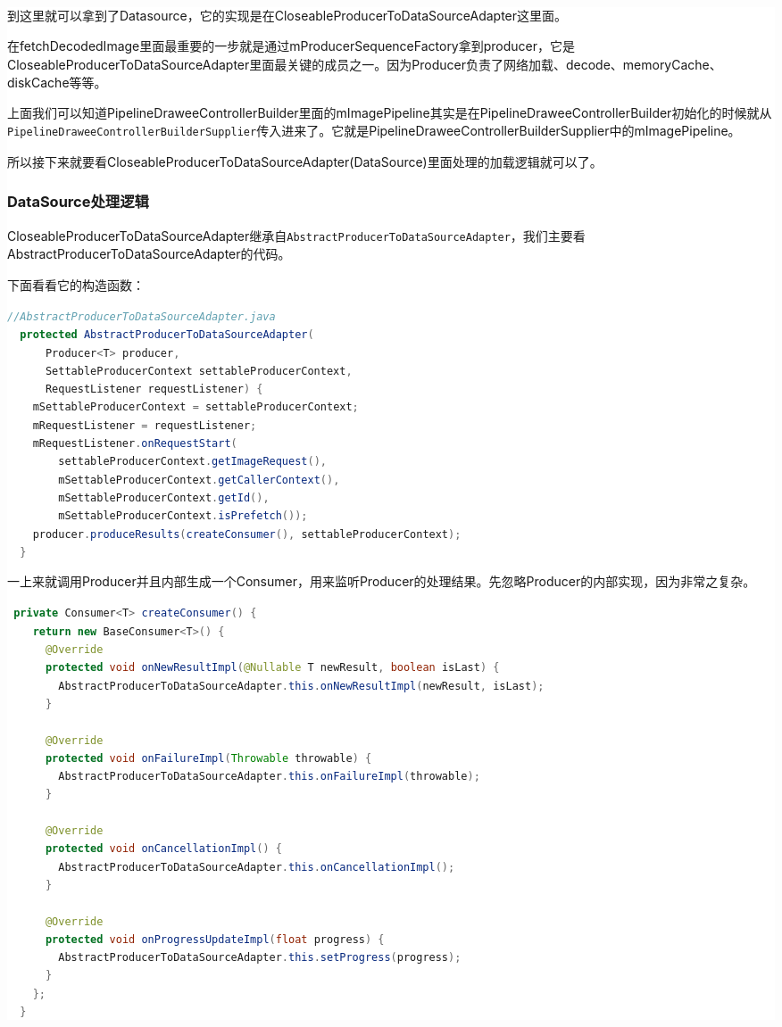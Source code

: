 到这里就可以拿到了Datasource，它的实现是在CloseableProducerToDataSourceAdapter这里面。

在fetchDecodedImage里面最重要的一步就是通过mProducerSequenceFactory拿到producer，它是CloseableProducerToDataSourceAdapter里面最关键的成员之一。因为Producer负责了网络加载、decode、memoryCache、diskCache等等。

上面我们可以知道PipelineDraweeControllerBuilder里面的mImagePipeline其实是在PipelineDraweeControllerBuilder初始化的时候就从
`PipelineDraweeControllerBuilderSupplier`传入进来了。它就是PipelineDraweeControllerBuilderSupplier中的mImagePipeline。

所以接下来就要看CloseableProducerToDataSourceAdapter(DataSource)里面处理的加载逻辑就可以了。

### DataSource处理逻辑

CloseableProducerToDataSourceAdapter继承自`AbstractProducerToDataSourceAdapter`，我们主要看AbstractProducerToDataSourceAdapter的代码。

下面看看它的构造函数：

```java
//AbstractProducerToDataSourceAdapter.java
  protected AbstractProducerToDataSourceAdapter(
      Producer<T> producer,
      SettableProducerContext settableProducerContext,
      RequestListener requestListener) {
    mSettableProducerContext = settableProducerContext;
    mRequestListener = requestListener;
    mRequestListener.onRequestStart(
        settableProducerContext.getImageRequest(),
        mSettableProducerContext.getCallerContext(),
        mSettableProducerContext.getId(),
        mSettableProducerContext.isPrefetch());
    producer.produceResults(createConsumer(), settableProducerContext);
  }
```
一上来就调用Producer并且内部生成一个Consumer，用来监听Producer的处理结果。先忽略Producer的内部实现，因为非常之复杂。

```java
 private Consumer<T> createConsumer() {
    return new BaseConsumer<T>() {
      @Override
      protected void onNewResultImpl(@Nullable T newResult, boolean isLast) {
        AbstractProducerToDataSourceAdapter.this.onNewResultImpl(newResult, isLast);
      }

      @Override
      protected void onFailureImpl(Throwable throwable) {
        AbstractProducerToDataSourceAdapter.this.onFailureImpl(throwable);
      }

      @Override
      protected void onCancellationImpl() {
        AbstractProducerToDataSourceAdapter.this.onCancellationImpl();
      }

      @Override
      protected void onProgressUpdateImpl(float progress) {
        AbstractProducerToDataSourceAdapter.this.setProgress(progress);
      }
    };
  }
```
